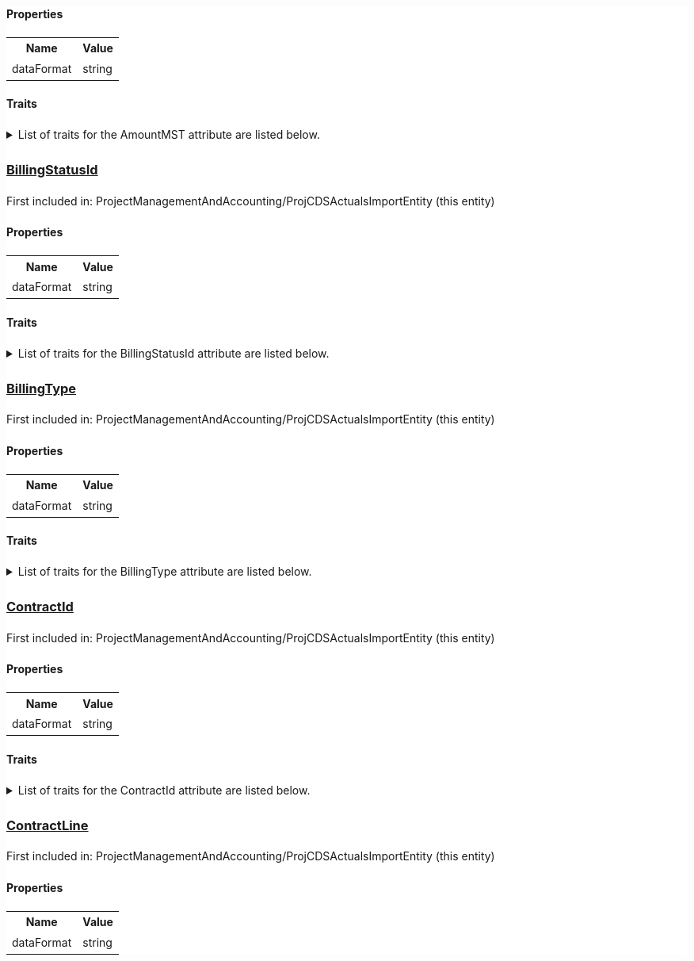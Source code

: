 #### Properties

<table><tr><th>Name</th><th>Value</th></tr><tr><td>dataFormat</td><td>string</td></tr></table>

#### Traits

<details><summary>List of traits for the AmountMST attribute are listed below.</summary></details>

### <a href=#BillingStatusId name="BillingStatusId">BillingStatusId</a>

First included in: ProjectManagementAndAccounting/ProjCDSActualsImportEntity (this entity)  

#### Properties

<table><tr><th>Name</th><th>Value</th></tr><tr><td>dataFormat</td><td>string</td></tr></table>

#### Traits

<details><summary>List of traits for the BillingStatusId attribute are listed below.</summary></details>

### <a href=#BillingType name="BillingType">BillingType</a>

First included in: ProjectManagementAndAccounting/ProjCDSActualsImportEntity (this entity)  

#### Properties

<table><tr><th>Name</th><th>Value</th></tr><tr><td>dataFormat</td><td>string</td></tr></table>

#### Traits

<details><summary>List of traits for the BillingType attribute are listed below.</summary></details>

### <a href=#ContractId name="ContractId">ContractId</a>

First included in: ProjectManagementAndAccounting/ProjCDSActualsImportEntity (this entity)  

#### Properties

<table><tr><th>Name</th><th>Value</th></tr><tr><td>dataFormat</td><td>string</td></tr></table>

#### Traits

<details><summary>List of traits for the ContractId attribute are listed below.</summary></details>

### <a href=#ContractLine name="ContractLine">ContractLine</a>

First included in: ProjectManagementAndAccounting/ProjCDSActualsImportEntity (this entity)  

#### Properties

<table><tr><th>Name</th><th>Value</th></tr><tr><td>dataFormat</td><td>string</td></tr></table>

